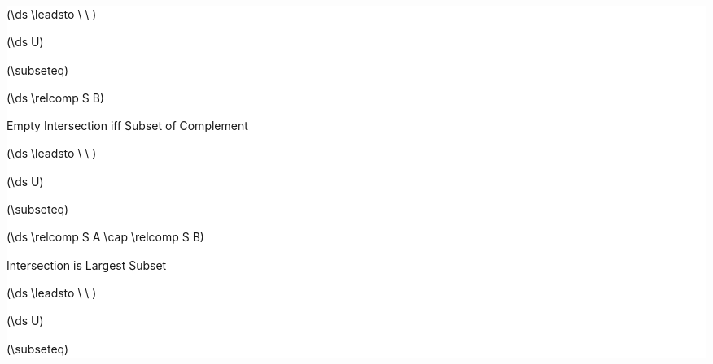 




\(\ds \leadsto \ \ \)





\(\ds U\)

\(\subseteq\)







\(\ds \relcomp S B\)





Empty Intersection iff Subset of Complement








\(\ds \leadsto \ \ \)





\(\ds U\)

\(\subseteq\)







\(\ds \relcomp S A \cap \relcomp S B\)





Intersection is Largest Subset








\(\ds \leadsto \ \ \)





\(\ds U\)

\(\subseteq\)





